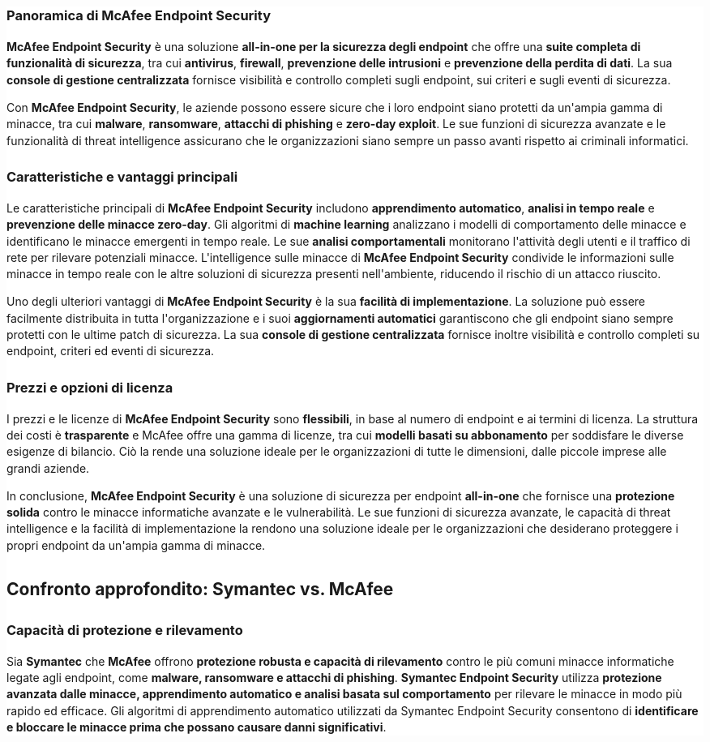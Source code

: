 ### Panoramica di McAfee Endpoint Security

**McAfee Endpoint Security** è una soluzione **all-in-one per la sicurezza degli endpoint** che offre una **suite completa di funzionalità di sicurezza**, tra cui **antivirus**, **firewall**, **prevenzione delle intrusioni** e **prevenzione della perdita di dati**. La sua **console di gestione centralizzata** fornisce visibilità e controllo completi sugli endpoint, sui criteri e sugli eventi di sicurezza.

Con **McAfee Endpoint Security**, le aziende possono essere sicure che i loro endpoint siano protetti da un'ampia gamma di minacce, tra cui **malware**, **ransomware**, **attacchi di phishing** e **zero-day exploit**. Le sue funzioni di sicurezza avanzate e le funzionalità di threat intelligence assicurano che le organizzazioni siano sempre un passo avanti rispetto ai criminali informatici.

### Caratteristiche e vantaggi principali

Le caratteristiche principali di **McAfee Endpoint Security** includono **apprendimento automatico**, **analisi in tempo reale** e **prevenzione delle minacce zero-day**. Gli algoritmi di **machine learning** analizzano i modelli di comportamento delle minacce e identificano le minacce emergenti in tempo reale. Le sue **analisi comportamentali** monitorano l'attività degli utenti e il traffico di rete per rilevare potenziali minacce. L'intelligence sulle minacce di **McAfee Endpoint Security** condivide le informazioni sulle minacce in tempo reale con le altre soluzioni di sicurezza presenti nell'ambiente, riducendo il rischio di un attacco riuscito.

Uno degli ulteriori vantaggi di **McAfee Endpoint Security** è la sua **facilità di implementazione**. La soluzione può essere facilmente distribuita in tutta l'organizzazione e i suoi **aggiornamenti automatici** garantiscono che gli endpoint siano sempre protetti con le ultime patch di sicurezza. La sua **console di gestione centralizzata** fornisce inoltre visibilità e controllo completi su endpoint, criteri ed eventi di sicurezza.

### Prezzi e opzioni di licenza

I prezzi e le licenze di **McAfee Endpoint Security** sono **flessibili**, in base al numero di endpoint e ai termini di licenza. La struttura dei costi è **trasparente** e McAfee offre una gamma di licenze, tra cui **modelli basati su abbonamento** per soddisfare le diverse esigenze di bilancio. Ciò la rende una soluzione ideale per le organizzazioni di tutte le dimensioni, dalle piccole imprese alle grandi aziende.

In conclusione, **McAfee Endpoint Security** è una soluzione di sicurezza per endpoint **all-in-one** che fornisce una **protezione solida** contro le minacce informatiche avanzate e le vulnerabilità. Le sue funzioni di sicurezza avanzate, le capacità di threat intelligence e la facilità di implementazione la rendono una soluzione ideale per le organizzazioni che desiderano proteggere i propri endpoint da un'ampia gamma di minacce.

## Confronto approfondito: Symantec vs. McAfee

### Capacità di protezione e rilevamento

Sia **Symantec** che **McAfee** offrono **protezione robusta e capacità di rilevamento** contro le più comuni minacce informatiche legate agli endpoint, come **malware, ransomware e attacchi di phishing**. **Symantec Endpoint Security** utilizza **protezione avanzata dalle minacce, apprendimento automatico e analisi basata sul comportamento** per rilevare le minacce in modo più rapido ed efficace. Gli algoritmi di apprendimento automatico utilizzati da Symantec Endpoint Security consentono di **identificare e bloccare le minacce prima che possano causare danni significativi**.
